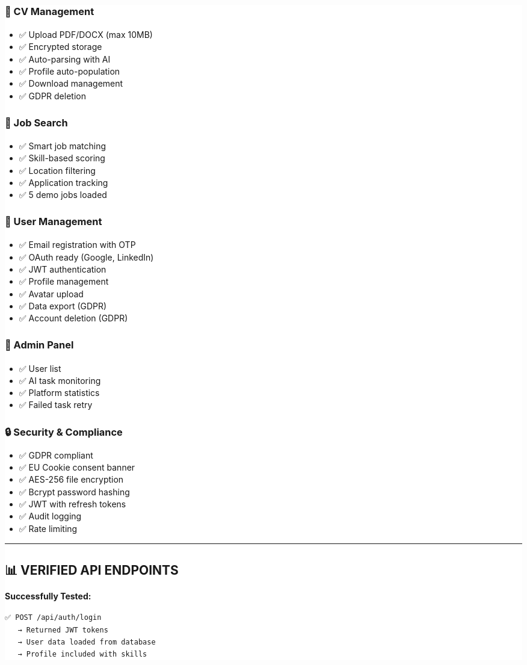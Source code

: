 ### 📄 CV Management
- ✅ Upload PDF/DOCX (max 10MB)
- ✅ Encrypted storage
- ✅ Auto-parsing with AI
- ✅ Profile auto-population
- ✅ Download management
- ✅ GDPR deletion

### 💼 Job Search
- ✅ Smart job matching
- ✅ Skill-based scoring
- ✅ Location filtering
- ✅ Application tracking
- ✅ 5 demo jobs loaded

### 👤 User Management
- ✅ Email registration with OTP
- ✅ OAuth ready (Google, LinkedIn)
- ✅ JWT authentication
- ✅ Profile management
- ✅ Avatar upload
- ✅ Data export (GDPR)
- ✅ Account deletion (GDPR)

### 👑 Admin Panel
- ✅ User list
- ✅ AI task monitoring
- ✅ Platform statistics
- ✅ Failed task retry

### 🔒 Security & Compliance
- ✅ GDPR compliant
- ✅ EU Cookie consent banner
- ✅ AES-256 file encryption
- ✅ Bcrypt password hashing
- ✅ JWT with refresh tokens
- ✅ Audit logging
- ✅ Rate limiting

---

## 📊 VERIFIED API ENDPOINTS

**Successfully Tested:**
```
✅ POST /api/auth/login
   → Returned JWT tokens
   → User data loaded from database
   → Profile included with skills
```
